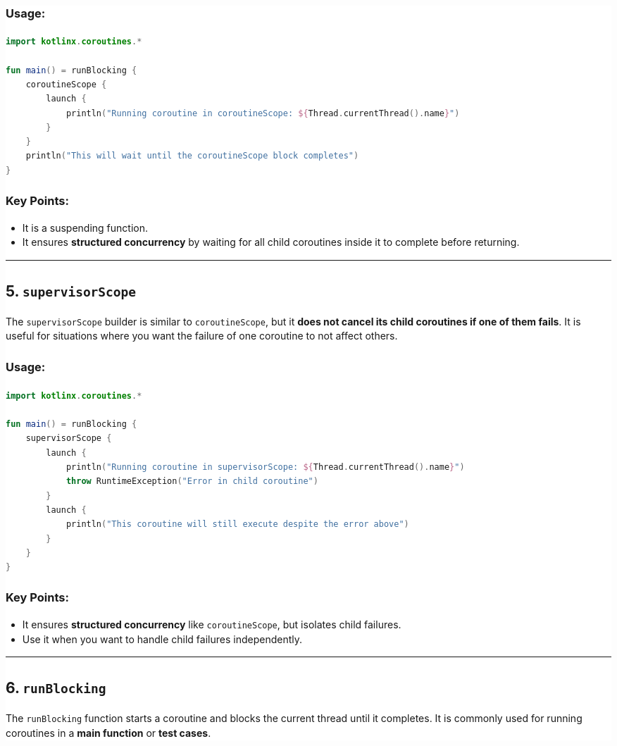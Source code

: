 ### Usage:
```kotlin
import kotlinx.coroutines.*

fun main() = runBlocking {
    coroutineScope {
        launch {
            println("Running coroutine in coroutineScope: ${Thread.currentThread().name}")
        }
    }
    println("This will wait until the coroutineScope block completes")
}
```

### Key Points:
- It is a suspending function.
- It ensures **structured concurrency** by waiting for all child coroutines inside it to complete before returning.

---

## **5. `supervisorScope`**
The `supervisorScope` builder is similar to `coroutineScope`, but it **does not cancel its child coroutines if one of them fails**. It is useful for situations where you want the failure of one coroutine to not affect others.

### Usage:
```kotlin
import kotlinx.coroutines.*

fun main() = runBlocking {
    supervisorScope {
        launch {
            println("Running coroutine in supervisorScope: ${Thread.currentThread().name}")
            throw RuntimeException("Error in child coroutine")
        }
        launch {
            println("This coroutine will still execute despite the error above")
        }
    }
}
```

### Key Points:
- It ensures **structured concurrency** like `coroutineScope`, but isolates child failures.
- Use it when you want to handle child failures independently.

---

## **6. `runBlocking`**
The `runBlocking` function starts a coroutine and blocks the current thread until it completes. It is commonly used for running coroutines in a **main function** or **test cases**.
